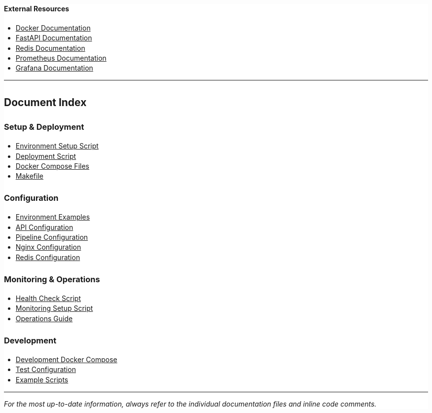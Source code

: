#### External Resources

- [Docker Documentation](https://docs.docker.com/)
- [FastAPI Documentation](https://fastapi.tiangolo.com/)
- [Redis Documentation](https://redis.io/documentation)
- [Prometheus Documentation](https://prometheus.io/docs/)
- [Grafana Documentation](https://grafana.com/docs/)

---

## Document Index

### Setup & Deployment
- [Environment Setup Script](../scripts/setup-environment.sh)
- [Deployment Script](../scripts/deploy.sh)
- [Docker Compose Files](../docker-compose.yml)
- [Makefile](../Makefile)

### Configuration
- [Environment Examples](../.env.example)
- [API Configuration](../api_config.yaml)
- [Pipeline Configuration](../pipeline_config.yaml)
- [Nginx Configuration](../config/nginx.conf)
- [Redis Configuration](../config/redis.conf)

### Monitoring & Operations
- [Health Check Script](../scripts/health-check.sh)
- [Monitoring Setup Script](../scripts/setup-monitoring.sh)
- [Operations Guide](operations-monitoring.md)

### Development
- [Development Docker Compose](../docker-compose.dev.yml)
- [Test Configuration](../tests/)
- [Example Scripts](../examples/)

---

*For the most up-to-date information, always refer to the individual documentation files and inline code comments.*